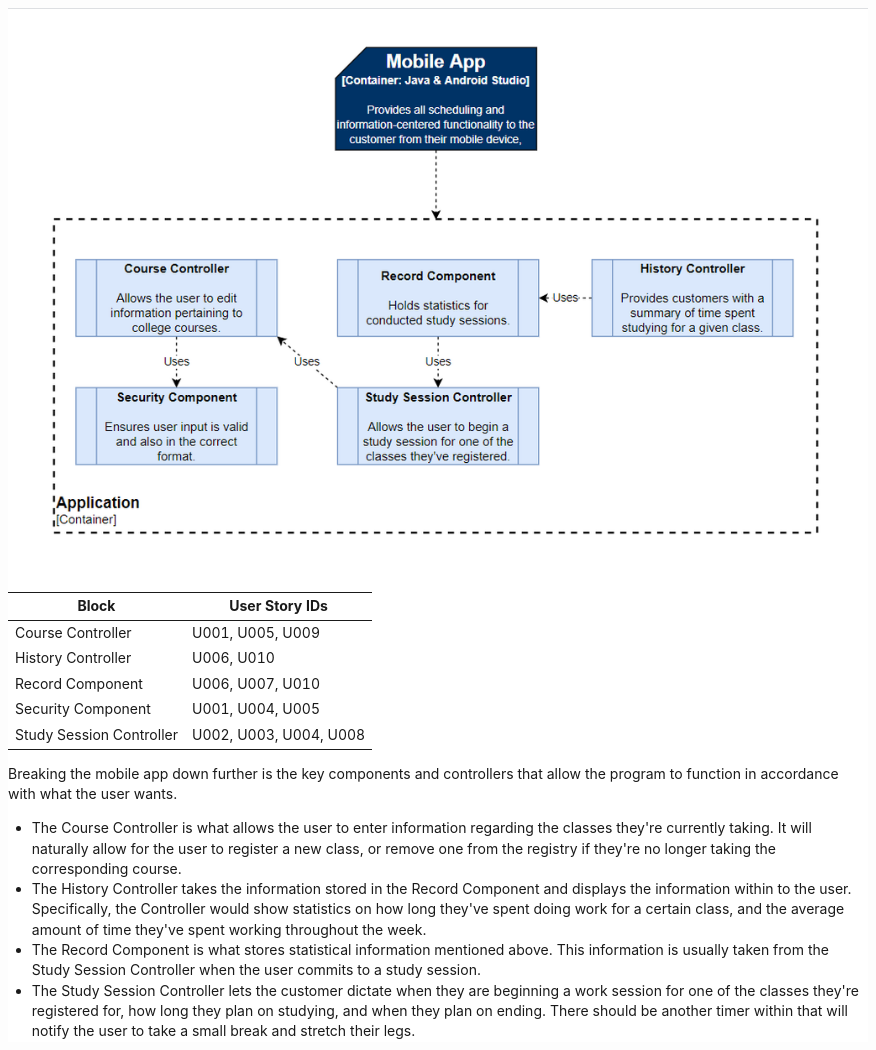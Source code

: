 ![Component Diagram](https://github.com/hsaidi5/POOSD-Project/blob/master/artifacts/Component%20Diagram.png)

| Block | User Story IDs |
|-------|----------------|
| Course Controller | 	U001, U005, U009 |
| History Controller | 	U006, U010 |
| Record Component | 	U006, U007, U010 |
| Security Component |	 U001, U004, U005 |
| Study Session Controller | 	U002, U003, U004, U008 |

Breaking the mobile app down further is the key components and controllers that allow the program to function in accordance with what the user wants.
- The Course Controller is what allows the user to enter information regarding the classes they're currently taking. It will naturally allow for the user to register a new class, or remove one from the registry if they're no longer taking the corresponding course.
- The History Controller takes the information stored in the Record Component and displays the information within to the user. Specifically, the Controller would show statistics on how long they've spent doing work for a certain class, and the average amount of time they've spent working throughout the week.
- The Record Component is what stores statistical information mentioned above. This information is usually taken from the Study Session Controller when the user commits to a study session.
- The Study Session Controller lets the customer dictate when they are beginning a work session for one of the classes they're registered for, how long they plan on studying, and when they plan on ending. There should be another timer within that will notify the user to take a small break and stretch their legs.
